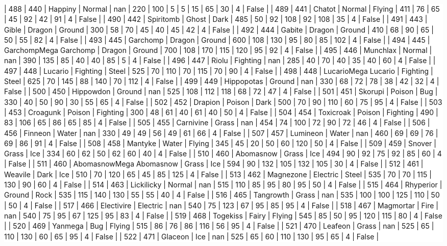 | 488 | 440 | Happiny                   | Normal   | nan      |     220 |  100 |        5 |         5 |        15 |        65 |      30 |            4 | False       |
| 489 | 441 | Chatot                    | Normal   | Flying   |     411 |   76 |       65 |        45 |        92 |        42 |      91 |            4 | False       |
| 490 | 442 | Spiritomb                 | Ghost    | Dark     |     485 |   50 |       92 |       108 |        92 |       108 |      35 |            4 | False       |
| 491 | 443 | Gible                     | Dragon   | Ground   |     300 |   58 |       70 |        45 |        40 |        45 |      42 |            4 | False       |
| 492 | 444 | Gabite                    | Dragon   | Ground   |     410 |   68 |       90 |        65 |        50 |        55 |      82 |            4 | False       |
| 493 | 445 | Garchomp                  | Dragon   | Ground   |     600 |  108 |      130 |        95 |        80 |        85 |     102 |            4 | False       |
| 494 | 445 | GarchompMega Garchomp     | Dragon   | Ground   |     700 |  108 |      170 |       115 |       120 |        95 |      92 |            4 | False       |
| 495 | 446 | Munchlax                  | Normal   | nan      |     390 |  135 |       85 |        40 |        40 |        85 |       5 |            4 | False       |
| 496 | 447 | Riolu                     | Fighting | nan      |     285 |   40 |       70 |        40 |        35 |        40 |      60 |            4 | False       |
| 497 | 448 | Lucario                   | Fighting | Steel    |     525 |   70 |      110 |        70 |       115 |        70 |      90 |            4 | False       |
| 498 | 448 | LucarioMega Lucario       | Fighting | Steel    |     625 |   70 |      145 |        88 |       140 |        70 |     112 |            4 | False       |
| 499 | 449 | Hippopotas                | Ground   | nan      |     330 |   68 |       72 |        78 |        38 |        42 |      32 |            4 | False       |
| 500 | 450 | Hippowdon                 | Ground   | nan      |     525 |  108 |      112 |       118 |        68 |        72 |      47 |            4 | False       |
| 501 | 451 | Skorupi                   | Poison   | Bug      |     330 |   40 |       50 |        90 |        30 |        55 |      65 |            4 | False       |
| 502 | 452 | Drapion                   | Poison   | Dark     |     500 |   70 |       90 |       110 |        60 |        75 |      95 |            4 | False       |
| 503 | 453 | Croagunk                  | Poison   | Fighting |     300 |   48 |       61 |        40 |        61 |        40 |      50 |            4 | False       |
| 504 | 454 | Toxicroak                 | Poison   | Fighting |     490 |   83 |      106 |        65 |        86 |        65 |      85 |            4 | False       |
| 505 | 455 | Carnivine                 | Grass    | nan      |     454 |   74 |      100 |        72 |        90 |        72 |      46 |            4 | False       |
| 506 | 456 | Finneon                   | Water    | nan      |     330 |   49 |       49 |        56 |        49 |        61 |      66 |            4 | False       |
| 507 | 457 | Lumineon                  | Water    | nan      |     460 |   69 |       69 |        76 |        69 |        86 |      91 |            4 | False       |
| 508 | 458 | Mantyke                   | Water    | Flying   |     345 |   45 |       20 |        50 |        60 |       120 |      50 |            4 | False       |
| 509 | 459 | Snover                    | Grass    | Ice      |     334 |   60 |       62 |        50 |        62 |        60 |      40 |            4 | False       |
| 510 | 460 | Abomasnow                 | Grass    | Ice      |     494 |   90 |       92 |        75 |        92 |        85 |      60 |            4 | False       |
| 511 | 460 | AbomasnowMega Abomasnow   | Grass    | Ice      |     594 |   90 |      132 |       105 |       132 |       105 |      30 |            4 | False       |
| 512 | 461 | Weavile                   | Dark     | Ice      |     510 |   70 |      120 |        65 |        45 |        85 |     125 |            4 | False       |
| 513 | 462 | Magnezone                 | Electric | Steel    |     535 |   70 |       70 |       115 |       130 |        90 |      60 |            4 | False       |
| 514 | 463 | Lickilicky                | Normal   | nan      |     515 |  110 |       85 |        95 |        80 |        95 |      50 |            4 | False       |
| 515 | 464 | Rhyperior                 | Ground   | Rock     |     535 |  115 |      140 |       130 |        55 |        55 |      40 |            4 | False       |
| 516 | 465 | Tangrowth                 | Grass    | nan      |     535 |  100 |      100 |       125 |       110 |        50 |      50 |            4 | False       |
| 517 | 466 | Electivire                | Electric | nan      |     540 |   75 |      123 |        67 |        95 |        85 |      95 |            4 | False       |
| 518 | 467 | Magmortar                 | Fire     | nan      |     540 |   75 |       95 |        67 |       125 |        95 |      83 |            4 | False       |
| 519 | 468 | Togekiss                  | Fairy    | Flying   |     545 |   85 |       50 |        95 |       120 |       115 |      80 |            4 | False       |
| 520 | 469 | Yanmega                   | Bug      | Flying   |     515 |   86 |       76 |        86 |       116 |        56 |      95 |            4 | False       |
| 521 | 470 | Leafeon                   | Grass    | nan      |     525 |   65 |      110 |       130 |        60 |        65 |      95 |            4 | False       |
| 522 | 471 | Glaceon                   | Ice      | nan      |     525 |   65 |       60 |       110 |       130 |        95 |      65 |            4 | False       |